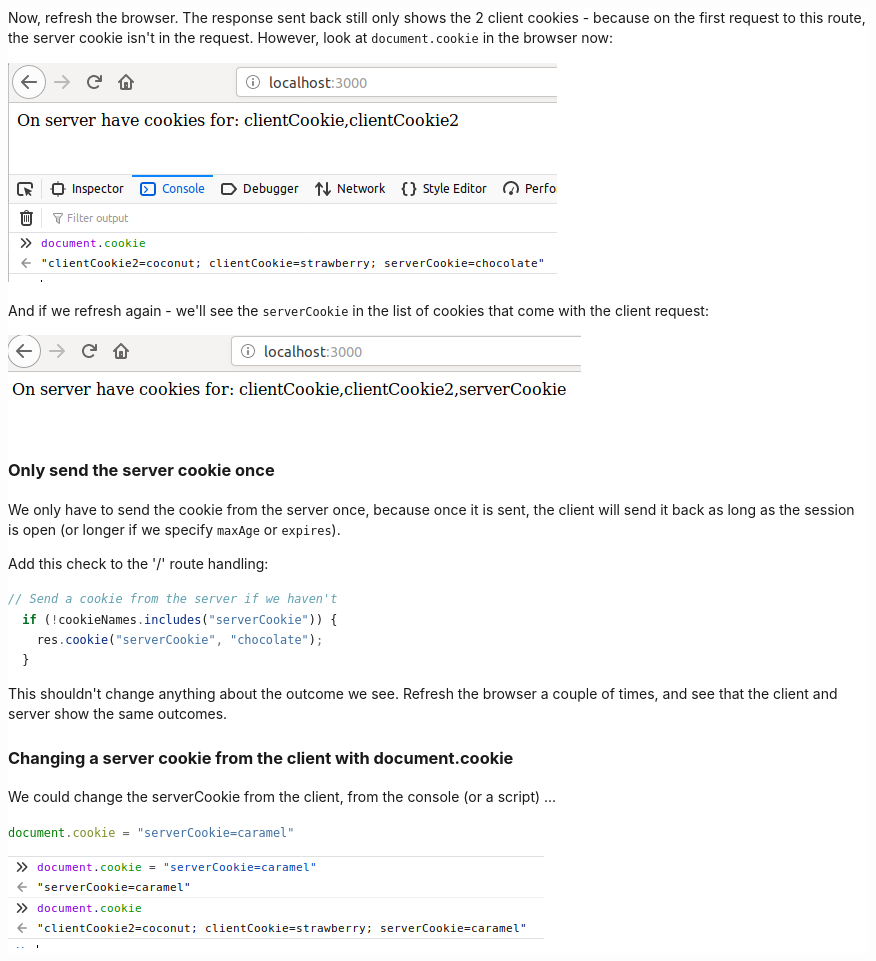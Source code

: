 Now, refresh the browser. The response sent back still only shows the 2 client cookies - because on the first request to this route, the server cookie isn't in the request. However, look at `document.cookie` in the browser now:

![client has server cookie in document.cookie](img/client-has-server-cookie.png)

And if we refresh again - we'll see the `serverCookie` in the list of cookies that come with the client request:

![client sent back serverCookie](img/client-sent-back-server-cookie.png)


### Only send the server cookie once
We only have to send the cookie from the server once, because once it is sent, the client will send it back as long as the session is open (or longer if we specify `maxAge` or `expires`).

Add this check to the '/' route handling:

```javascript
// Send a cookie from the server if we haven't
  if (!cookieNames.includes("serverCookie")) {
    res.cookie("serverCookie", "chocolate");
  }
```

This shouldn't change anything about the outcome we see. Refresh the browser a couple of times, and see that the client and server show the same outcomes.

### Changing a server cookie from the client with document.cookie
We could change the serverCookie from the client, from the console (or a script) ...

```javascript
document.cookie = "serverCookie=caramel"
```

![client changed serverCookie to caramel](img/client-changed-server-cookie.png)
